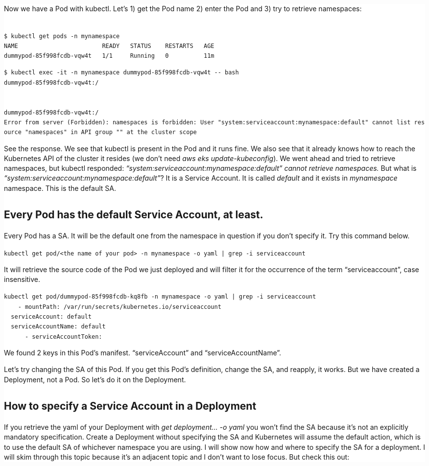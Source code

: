 Now we have a Pod with kubectl. Let’s 1) get the Pod name 2) enter the Pod and 3) try to retrieve namespaces:

```
  
$ kubectl get pods -n mynamespace  
NAME                        READY   STATUS    RESTARTS   AGE  
dummypod-85f998fcdb-vqw4t   1/1     Running   0          11m
```

  
```
$ kubectl exec -it -n mynamespace dummypod-85f998fcdb-vqw4t -- bash   
dummypod-85f998fcdb-vqw4t:/

  
dummypod-85f998fcdb-vqw4t:/  
Error from server (Forbidden): namespaces is forbidden: User "system:serviceaccount:mynamespace:default" cannot list resource "namespaces" in API group "" at the cluster scope
```

See the response. We see that kubectl is present in the Pod and it runs fine. We also see that it already knows how to reach the Kubernetes API of the cluster it resides (we don’t need *aws eks update-kubeconfig*). We went ahead and tried to retrieve namespaces, but kubectl responded: *“system:serviceaccount:mynamespace:default” cannot retrieve namespaces.* But what is *“system:serviceaccount:mynamespace:default”*? It is a Service Account. It is called *default* and it exists in *mynamespace* namespace. This is the default SA.

## Every Pod has the default Service Account, at least.

Every Pod has a SA. It will be the default one from the namespace in question if you don’t specify it. Try this command below.

```
kubectl get pod/<the name of your pod> -n mynamespace -o yaml | grep -i serviceaccount
```

It will retrieve the source code of the Pod we just deployed and will filter it for the occurrence of the term “serviceaccount”, case insensitive.

```
kubectl get pod/dummypod-85f998fcdb-kq8fb -n mynamespace -o yaml | grep -i serviceaccount  
    - mountPath: /var/run/secrets/kubernetes.io/serviceaccount  
  serviceAccount: default  
  serviceAccountName: default  
      - serviceAccountToken:
```

We found 2 keys in this Pod’s manifest. “serviceAccount” and “serviceAccountName”.

Let’s try changing the SA of this Pod. If you get this Pod’s definition, change the SA, and reapply, it works. But we have created a Deployment, not a Pod. So let’s do it on the Deployment.

## How to specify a Service Account in a Deployment

If you retrieve the yaml of your Deployment with *get deployment… -o yaml* you won’t find the SA because it’s not an explicitly mandatory specification. Create a Deployment without specifying the SA and Kubernetes will assume the default action, which is to use the default SA of whichever namespace you are using. I will show now how and where to specify the SA for a deployment. I will skim through this topic because it’s an adjacent topic and I don’t want to lose focus. But check this out:
